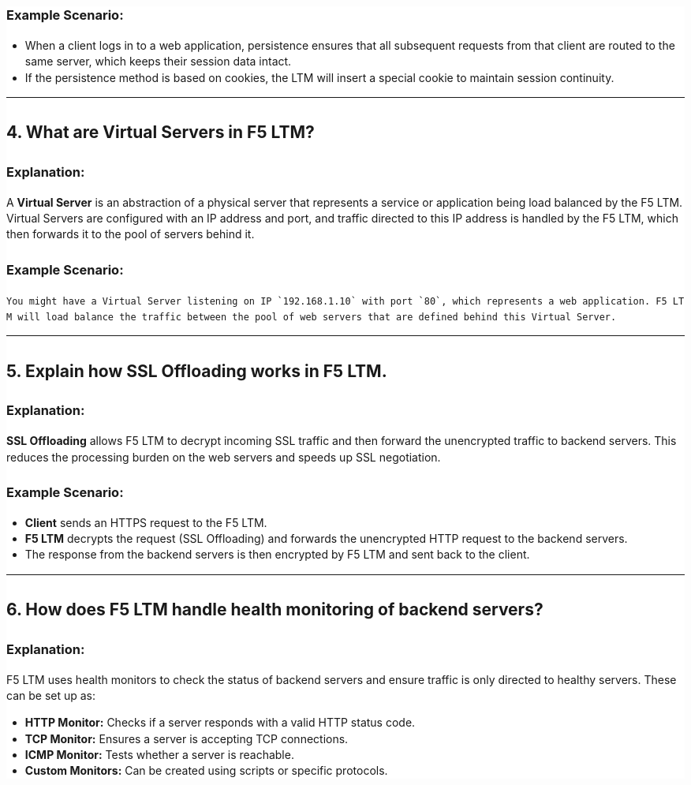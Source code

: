 ### **Example Scenario:**
- When a client logs in to a web application, persistence ensures that all subsequent requests from that client are routed to the same server, which keeps their session data intact.
- If the persistence method is based on cookies, the LTM will insert a special cookie to maintain session continuity.

---

## **4. What are Virtual Servers in F5 LTM?**
### **Explanation:**  
A **Virtual Server** is an abstraction of a physical server that represents a service or application being load balanced by the F5 LTM. Virtual Servers are configured with an IP address and port, and traffic directed to this IP address is handled by the F5 LTM, which then forwards it to the pool of servers behind it.

### **Example Scenario:**
```text
You might have a Virtual Server listening on IP `192.168.1.10` with port `80`, which represents a web application. F5 LTM will load balance the traffic between the pool of web servers that are defined behind this Virtual Server.
```

---

## **5. Explain how SSL Offloading works in F5 LTM.**
### **Explanation:**  
**SSL Offloading** allows F5 LTM to decrypt incoming SSL traffic and then forward the unencrypted traffic to backend servers. This reduces the processing burden on the web servers and speeds up SSL negotiation.

### **Example Scenario:**
- **Client** sends an HTTPS request to the F5 LTM.
- **F5 LTM** decrypts the request (SSL Offloading) and forwards the unencrypted HTTP request to the backend servers.
- The response from the backend servers is then encrypted by F5 LTM and sent back to the client.

---

## **6. How does F5 LTM handle health monitoring of backend servers?**
### **Explanation:**  
F5 LTM uses health monitors to check the status of backend servers and ensure traffic is only directed to healthy servers. These can be set up as:
- **HTTP Monitor:** Checks if a server responds with a valid HTTP status code.
- **TCP Monitor:** Ensures a server is accepting TCP connections.
- **ICMP Monitor:** Tests whether a server is reachable.
- **Custom Monitors:** Can be created using scripts or specific protocols.
